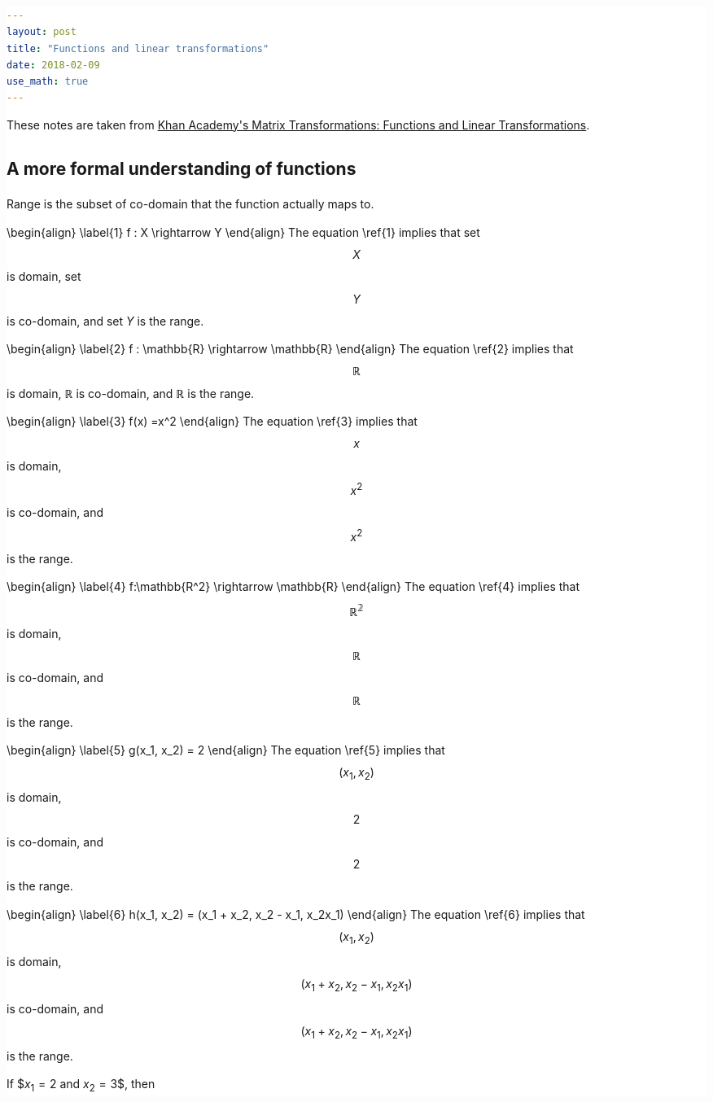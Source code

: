```yaml
---
layout: post
title: "Functions and linear transformations"
date: 2018-02-09
use_math: true
---
```


These notes are taken from [Khan Academy's Matrix Transformations: Functions and Linear Transformations](https://www.khanacademy.org/math/linear-algebra/matrix-transformations#linear-transformations).

## A more formal understanding of functions

Range is the subset of co-domain that the function actually maps to.

\begin{align} \label{1}
	f : X \rightarrow Y
\end{align}
The equation \ref{1} implies that set $$X$$ is domain, set $$Y$$ is co-domain, and set $Y$ is the range.

\begin{align} \label{2}
f : \mathbb{R} \rightarrow \mathbb{R}
\end{align}
The equation \ref{2} implies that $$\mathbb{R}$$ is domain, $\mathbb{R}$ is co-domain, and $\mathbb{R}$ is the range.

\begin{align} \label{3}
	f(x) =x^2
\end{align}
The equation \ref{3} implies that $$x$$ is domain, $$x^2$$ is co-domain, and $$x^2$$ is the range.


\begin{align} \label{4}
	f:\mathbb{R^2} \rightarrow \mathbb{R}
\end{align}
The equation \ref{4} implies that $$\mathbb{R^2}$$ is domain, $$\mathbb{R}$$ is co-domain, and $$\mathbb{R}$$ is the range.

\begin{align} \label{5}
	g(x_1, x_2) = 2
\end{align}
The equation  \ref{5} implies that $$(x_1, x_2)$$ is domain, $$2$$ is co-domain, and $$2$$ is the range.

\begin{align} \label{6}
	h(x_1, x_2) = (x_1 + x_2, x_2 - x_1, x_2x_1)
\end{align}
The equation \ref{6} implies that $$(x_1, x_2)$$ is domain, $$(x_1 + x_2, x_2 - x_1, x_2x_1)$$ is co-domain, and $$(x_1 + x_2, x_2 - x_1, x_2x_1)$$ is the range.

If $$x_1 = 2$ and $x_2 = 3$$, then
